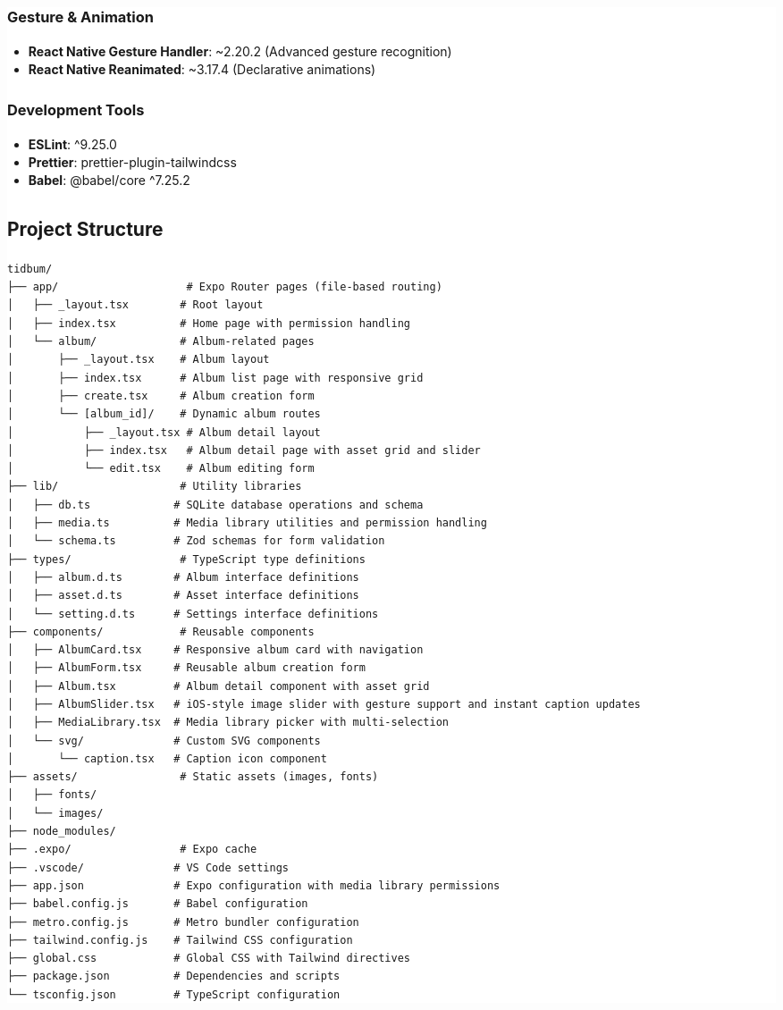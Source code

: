 ### Gesture & Animation
- **React Native Gesture Handler**: ~2.20.2 (Advanced gesture recognition)
- **React Native Reanimated**: ~3.17.4 (Declarative animations)

### Development Tools
- **ESLint**: ^9.25.0
- **Prettier**: prettier-plugin-tailwindcss
- **Babel**: @babel/core ^7.25.2

## Project Structure

```
tidbum/
├── app/                    # Expo Router pages (file-based routing)
│   ├── _layout.tsx        # Root layout
│   ├── index.tsx          # Home page with permission handling
│   └── album/             # Album-related pages
│       ├── _layout.tsx    # Album layout
│       ├── index.tsx      # Album list page with responsive grid
│       ├── create.tsx     # Album creation form
│       └── [album_id]/    # Dynamic album routes
│           ├── _layout.tsx # Album detail layout
│           ├── index.tsx   # Album detail page with asset grid and slider
│           └── edit.tsx    # Album editing form
├── lib/                   # Utility libraries
│   ├── db.ts             # SQLite database operations and schema
│   ├── media.ts          # Media library utilities and permission handling
│   └── schema.ts         # Zod schemas for form validation
├── types/                 # TypeScript type definitions
│   ├── album.d.ts        # Album interface definitions
│   ├── asset.d.ts        # Asset interface definitions
│   └── setting.d.ts      # Settings interface definitions
├── components/            # Reusable components
│   ├── AlbumCard.tsx     # Responsive album card with navigation
│   ├── AlbumForm.tsx     # Reusable album creation form
│   ├── Album.tsx         # Album detail component with asset grid
│   ├── AlbumSlider.tsx   # iOS-style image slider with gesture support and instant caption updates
│   ├── MediaLibrary.tsx  # Media library picker with multi-selection
│   └── svg/              # Custom SVG components
│       └── caption.tsx   # Caption icon component
├── assets/                # Static assets (images, fonts)
│   ├── fonts/
│   └── images/
├── node_modules/
├── .expo/                 # Expo cache
├── .vscode/              # VS Code settings
├── app.json              # Expo configuration with media library permissions
├── babel.config.js       # Babel configuration
├── metro.config.js       # Metro bundler configuration
├── tailwind.config.js    # Tailwind CSS configuration
├── global.css            # Global CSS with Tailwind directives
├── package.json          # Dependencies and scripts
└── tsconfig.json         # TypeScript configuration
```
